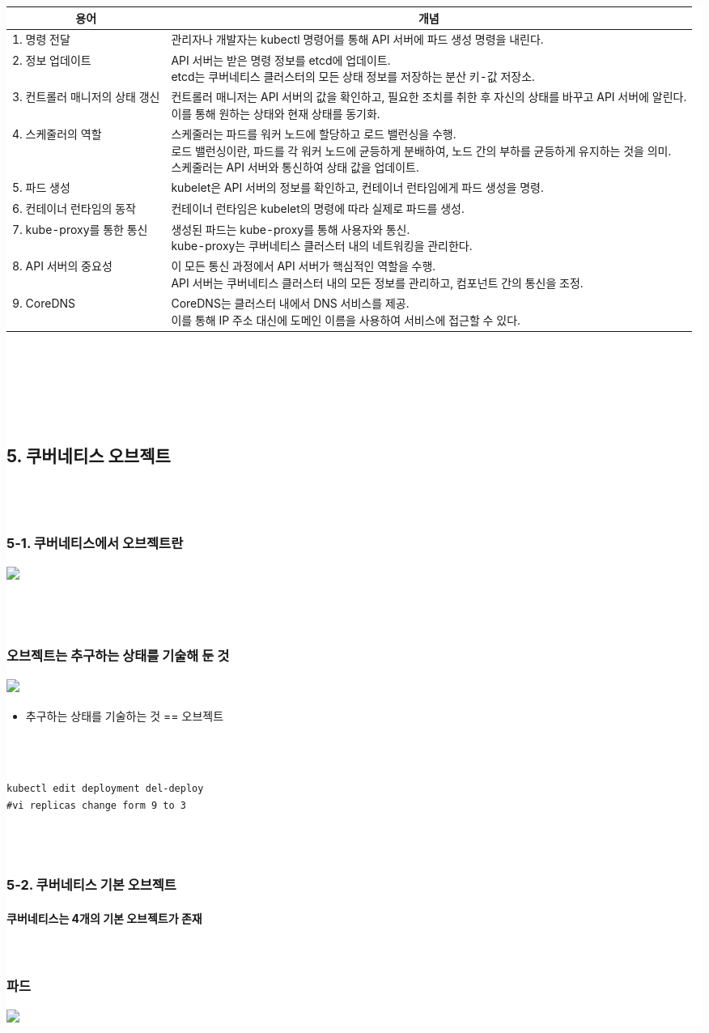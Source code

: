 | 용어                   | 개념                                                                                                                                   |
|----------------------|--------------------------------------------------------------------------------------------------------------------------------------|
| 1. 명령 전달             | 관리자나 개발자는 kubectl 명령어를 통해 API 서버에 파드 생성 명령을 내린다.                                                                                     |
| 2. 정보 업데이트           | API 서버는 받은 명령 정보를 etcd에 업데이트. <br> etcd는 쿠버네티스 클러스터의 모든 상태 정보를 저장하는 분산 키-값 저장소.                                                      |
| 3. 컨트롤러 매니저의 상태 갱신   | 컨트롤러 매니저는 API 서버의 값을 확인하고, 필요한 조치를 취한 후 자신의 상태를 바꾸고 API 서버에 알린다. <br> 이를 통해 원하는 상태와 현재 상태를 동기화.                                      |
| 4. 스케줄러의 역할          | 스케줄러는 파드를 워커 노드에 할당하고 로드 밸런싱을 수행. <br> 로드 밸런싱이란, 파드를 각 워커 노드에 균등하게 분배하여, 노드 간의 부하를 균등하게 유지하는 것을 의미. <br> 스케줄러는 API 서버와 통신하여 상태 값을 업데이트. |
| 5. 파드 생성             | kubelet은 API 서버의 정보를 확인하고, 컨테이너 런타임에게 파드 생성을 명령.                                                                                     |
| 6. 컨테이너 런타임의 동작      | 컨테이너 런타임은 kubelet의 명령에 따라 실제로 파드를 생성.                                                                                                |
| 7. kube-proxy를 통한 통신 | 생성된 파드는 kube-proxy를 통해 사용자와 통신. <br> kube-proxy는 쿠버네티스 클러스터 내의 네트워킹을 관리한다.                                                           |
| 8. API 서버의 중요성       | 이 모든 통신 과정에서 API 서버가 핵심적인 역할을 수행. <br> API 서버는 쿠버네티스 클러스터 내의 모든 정보를 관리하고, 컴포넌트 간의 통신을 조정.                                            |
| 9. CoreDNS           | CoreDNS는 클러스터 내에서 DNS 서비스를 제공. <br> 이를 통해 IP 주소 대신에 도메인 이름을 사용하여 서비스에 접근할 수 있다.                 |

<br>

<br><br><br>

## 5. 쿠버네티스 오브젝트

<br><br>

### 5-1. 쿠버네티스에서 오브젝트란

<img src="../../OneDrive/사진/스크린샷/5.1/43.png" width="700">

<br><br>

### 오브젝트는 추구하는 상태를 기술해 둔 것

<img src="../../OneDrive/사진/스크린샷/5.1/45.png" width="700">

* 추구하는 상태를 기술하는 것 == 오브젝트

<br><br>

```text
kubectl edit deployment del-deploy
#vi replicas change form 9 to 3
```

<br><br>

### 5-2. 쿠버네티스 기본 오브젝트

#### 쿠버네티스는 4개의 기본 오브젝트가 존재

<br>

### 파드
<img src="../../OneDrive/사진/스크린샷/5.2/46.png" width="500">
